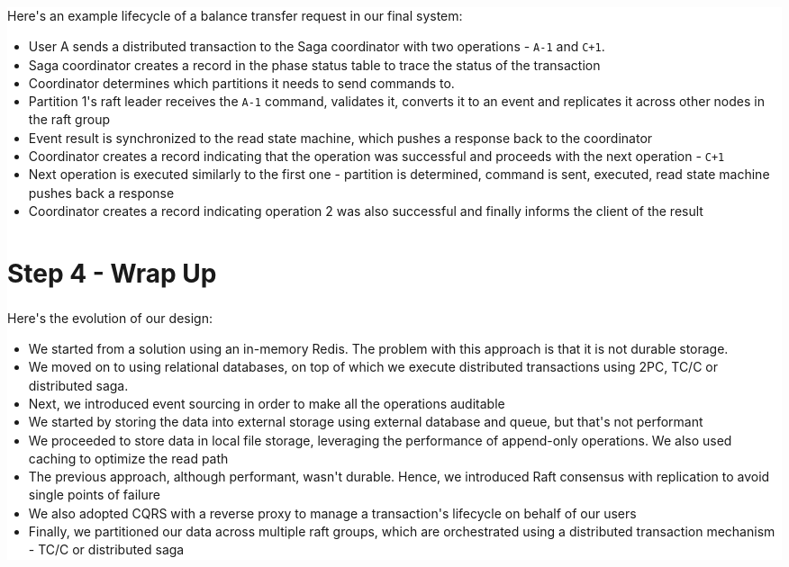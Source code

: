 Here's an example lifecycle of a balance transfer request in our final system:
 * User A sends a distributed transaction to the Saga coordinator with two operations - `A-1` and `C+1`.
 * Saga coordinator creates a record in the phase status table to trace the status of the transaction
 * Coordinator determines which partitions it needs to send commands to.
 * Partition 1's raft leader receives the `A-1` command, validates it, converts it to an event and replicates it across other nodes in the raft group
 * Event result is synchronized to the read state machine, which pushes a response back to the coordinator
 * Coordinator creates a record indicating that the operation was successful and proceeds with the next operation - `C+1`
 * Next operation is executed similarly to the first one - partition is determined, command is sent, executed, read state machine pushes back a response
 * Coordinator creates a record indicating operation 2 was also successful and finally informs the client of the result

# Step 4 - Wrap Up
Here's the evolution of our design:
 * We started from a solution using an in-memory Redis. The problem with this approach is that it is not durable storage.
 * We moved on to using relational databases, on top of which we execute distributed transactions using 2PC, TC/C or distributed saga.
 * Next, we introduced event sourcing in order to make all the operations auditable
 * We started by storing the data into external storage using external database and queue, but that's not performant
 * We proceeded to store data in local file storage, leveraging the performance of append-only operations. We also used caching to optimize the read path
 * The previous approach, although performant, wasn't durable. Hence, we introduced Raft consensus with replication to avoid single points of failure
 * We also adopted CQRS with a reverse proxy to manage a transaction's lifecycle on behalf of our users
 * Finally, we partitioned our data across multiple raft groups, which are orchestrated using a distributed transaction mechanism - TC/C or distributed saga
